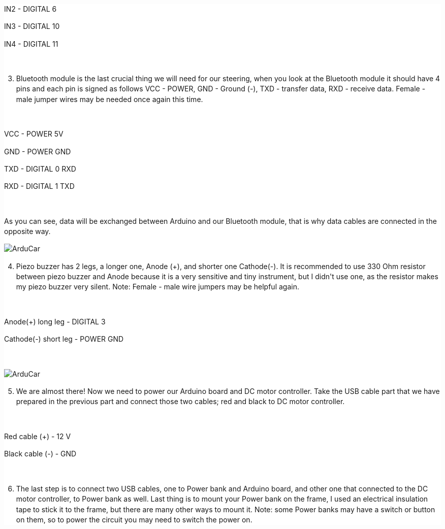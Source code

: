 IN2 - DIGITAL 6

IN3 - DIGITAL 10

IN4 - DIGITAL 11

<br>

3. Bluetooth module is the last crucial thing we will need for our steering, when you look at the Bluetooth module it should have 4 pins and each pin is signed as follows VCC - POWER, GND - Ground (-), TXD - transfer data, RXD - receive data. Female - male jumper wires may be needed once again this time.

<br>

VCC - POWER 5V

GND - POWER GND

TXD - DIGITAL 0 RXD

RXD - DIGITAL 1 TXD

<br>

As you can see, data will be exchanged between Arduino and our Bluetooth module, that is why data cables are connected in the opposite way.

![ArduCar](https://hackster.imgix.net/uploads/attachments/1139537/whatsapp_image_2020-06-12_at_15_25_37_GGcFam68oc.jpeg?auto=compress%2Cformat&w=680&h=510&fit=max)

4. Piezo buzzer has 2 legs, a longer one, Anode (+), and shorter one Cathode(-). It is recommended to use 330 Ohm resistor between piezo buzzer and Anode because it is a very sensitive and tiny instrument, but I didn't use one, as the resistor makes my piezo buzzer very silent. Note: Female - male wire jumpers may be helpful again.

<br>

Anode(+) long leg - DIGITAL 3

Cathode(-) short leg - POWER GND

<br>

![ArduCar](https://hackster.imgix.net/uploads/attachments/1139538/whatsapp_image_2020-06-12_at_15_25_58_nsTMBhw1qN.jpeg?auto=compress%2Cformat&w=680&h=510&fit=max)

5. We are almost there! Now we need to power our Arduino board and DC motor controller. Take the USB cable part that we have prepared in the previous part and connect those two cables; red and black to DC motor controller.

<br>

Red cable (+) - 12 V

Black cable (-) - GND

<br>

6. The last step is to connect two USB cables, one to Power bank and Arduino board, and other one that connected to the DC motor controller, to Power bank as well. Last thing is to mount your Power bank on the frame, I used an electrical insulation tape to stick it to the frame, but there are many other ways to mount it. Note: some Power banks may have a switch or button on them, so to power the circuit you may need to switch the power on.
